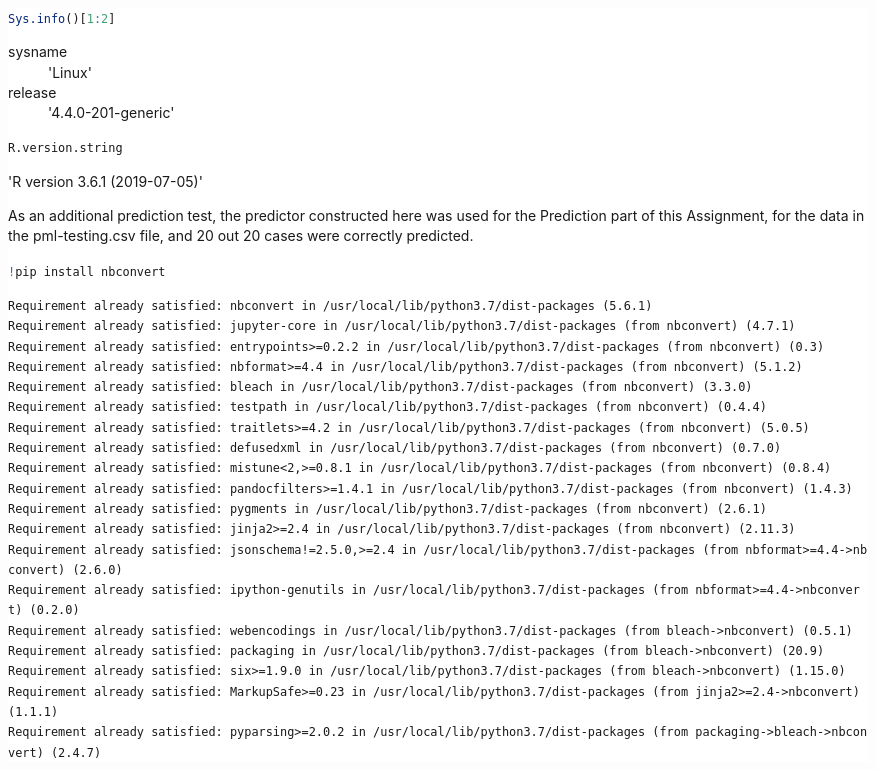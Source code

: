 ```R
Sys.info()[1:2]
```


<dl class=dl-horizontal>
	<dt>sysname</dt>
		<dd>'Linux'</dd>
	<dt>release</dt>
		<dd>'4.4.0-201-generic'</dd>
</dl>




```R
R.version.string
```


'R version 3.6.1 (2019-07-05)'


As an additional prediction test, the predictor constructed here was used for the Prediction part of this Assignment, for the data in the pml-testing.csv file, and 20 out 20 cases were correctly predicted.



```R
!pip install nbconvert
```

    Requirement already satisfied: nbconvert in /usr/local/lib/python3.7/dist-packages (5.6.1)
    Requirement already satisfied: jupyter-core in /usr/local/lib/python3.7/dist-packages (from nbconvert) (4.7.1)
    Requirement already satisfied: entrypoints>=0.2.2 in /usr/local/lib/python3.7/dist-packages (from nbconvert) (0.3)
    Requirement already satisfied: nbformat>=4.4 in /usr/local/lib/python3.7/dist-packages (from nbconvert) (5.1.2)
    Requirement already satisfied: bleach in /usr/local/lib/python3.7/dist-packages (from nbconvert) (3.3.0)
    Requirement already satisfied: testpath in /usr/local/lib/python3.7/dist-packages (from nbconvert) (0.4.4)
    Requirement already satisfied: traitlets>=4.2 in /usr/local/lib/python3.7/dist-packages (from nbconvert) (5.0.5)
    Requirement already satisfied: defusedxml in /usr/local/lib/python3.7/dist-packages (from nbconvert) (0.7.0)
    Requirement already satisfied: mistune<2,>=0.8.1 in /usr/local/lib/python3.7/dist-packages (from nbconvert) (0.8.4)
    Requirement already satisfied: pandocfilters>=1.4.1 in /usr/local/lib/python3.7/dist-packages (from nbconvert) (1.4.3)
    Requirement already satisfied: pygments in /usr/local/lib/python3.7/dist-packages (from nbconvert) (2.6.1)
    Requirement already satisfied: jinja2>=2.4 in /usr/local/lib/python3.7/dist-packages (from nbconvert) (2.11.3)
    Requirement already satisfied: jsonschema!=2.5.0,>=2.4 in /usr/local/lib/python3.7/dist-packages (from nbformat>=4.4->nbconvert) (2.6.0)
    Requirement already satisfied: ipython-genutils in /usr/local/lib/python3.7/dist-packages (from nbformat>=4.4->nbconvert) (0.2.0)
    Requirement already satisfied: webencodings in /usr/local/lib/python3.7/dist-packages (from bleach->nbconvert) (0.5.1)
    Requirement already satisfied: packaging in /usr/local/lib/python3.7/dist-packages (from bleach->nbconvert) (20.9)
    Requirement already satisfied: six>=1.9.0 in /usr/local/lib/python3.7/dist-packages (from bleach->nbconvert) (1.15.0)
    Requirement already satisfied: MarkupSafe>=0.23 in /usr/local/lib/python3.7/dist-packages (from jinja2>=2.4->nbconvert) (1.1.1)
    Requirement already satisfied: pyparsing>=2.0.2 in /usr/local/lib/python3.7/dist-packages (from packaging->bleach->nbconvert) (2.4.7)

